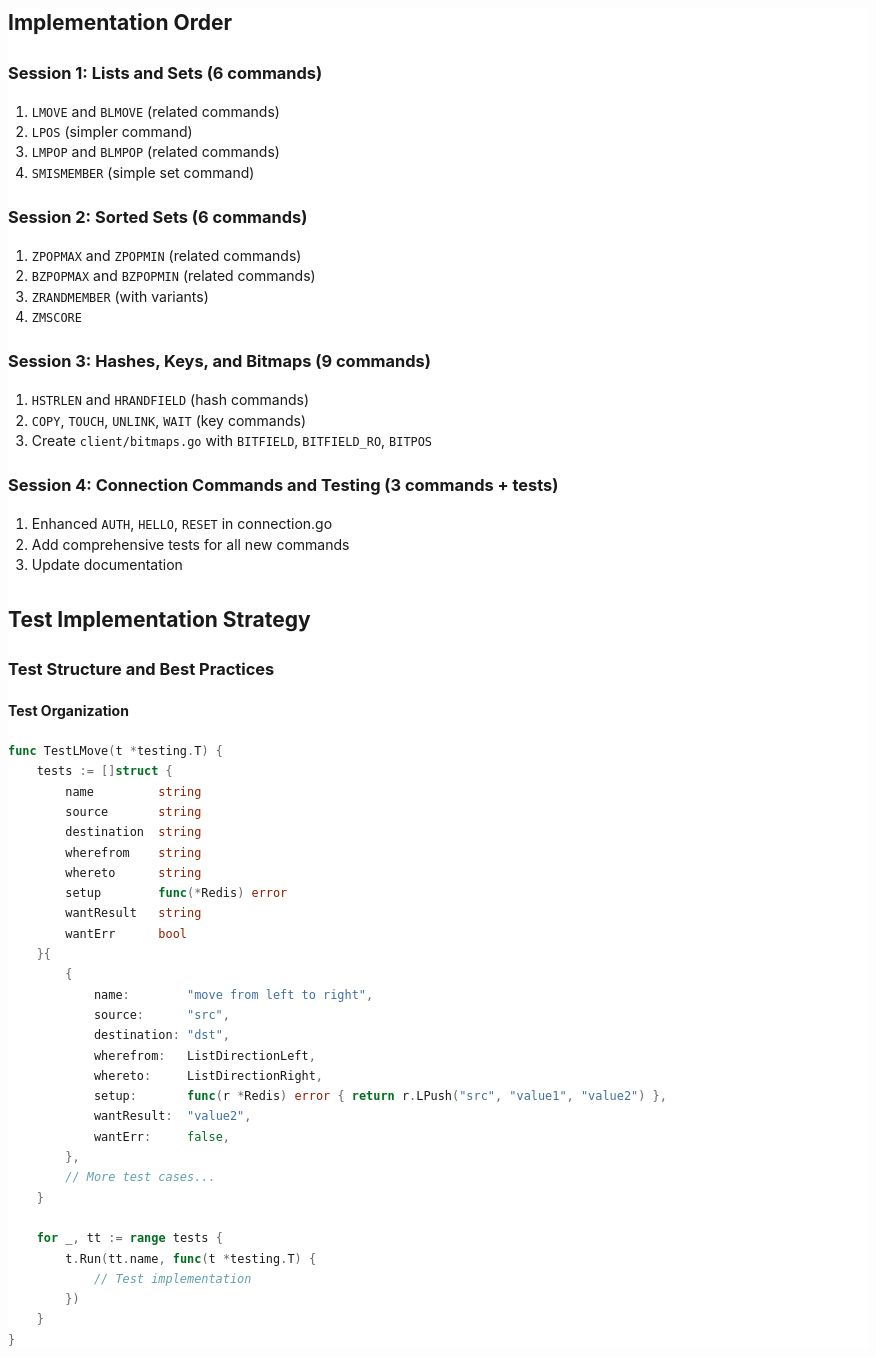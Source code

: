 ## Implementation Order

### Session 1: Lists and Sets (6 commands)
1. `LMOVE` and `BLMOVE` (related commands)
2. `LPOS` (simpler command)
3. `LMPOP` and `BLMPOP` (related commands)
4. `SMISMEMBER` (simple set command)

### Session 2: Sorted Sets (6 commands)
1. `ZPOPMAX` and `ZPOPMIN` (related commands)
2. `BZPOPMAX` and `BZPOPMIN` (related commands)
3. `ZRANDMEMBER` (with variants)
4. `ZMSCORE`

### Session 3: Hashes, Keys, and Bitmaps (9 commands)
1. `HSTRLEN` and `HRANDFIELD` (hash commands)
2. `COPY`, `TOUCH`, `UNLINK`, `WAIT` (key commands)
3. Create `client/bitmaps.go` with `BITFIELD`, `BITFIELD_RO`, `BITPOS`

### Session 4: Connection Commands and Testing (3 commands + tests)
1. Enhanced `AUTH`, `HELLO`, `RESET` in connection.go
2. Add comprehensive tests for all new commands
3. Update documentation

## Test Implementation Strategy

### Test Structure and Best Practices

#### Test Organization
```go
func TestLMove(t *testing.T) {
    tests := []struct {
        name         string
        source       string
        destination  string
        wherefrom    string
        whereto      string
        setup        func(*Redis) error
        wantResult   string
        wantErr      bool
    }{
        {
            name:        "move from left to right",
            source:      "src",
            destination: "dst", 
            wherefrom:   ListDirectionLeft,
            whereto:     ListDirectionRight,
            setup:       func(r *Redis) error { return r.LPush("src", "value1", "value2") },
            wantResult:  "value2",
            wantErr:     false,
        },
        // More test cases...
    }
    
    for _, tt := range tests {
        t.Run(tt.name, func(t *testing.T) {
            // Test implementation
        })
    }
}
```